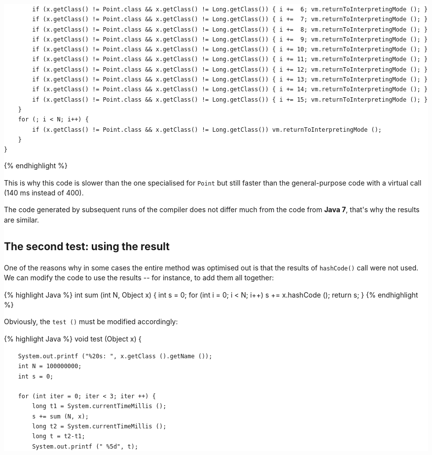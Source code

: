             if (x.getClass() != Point.class && x.getClass() != Long.getClass()) { i +=  6; vm.returnToInterpretingMode (); }
            if (x.getClass() != Point.class && x.getClass() != Long.getClass()) { i +=  7; vm.returnToInterpretingMode (); }
            if (x.getClass() != Point.class && x.getClass() != Long.getClass()) { i +=  8; vm.returnToInterpretingMode (); }
            if (x.getClass() != Point.class && x.getClass() != Long.getClass()) { i +=  9; vm.returnToInterpretingMode (); }
            if (x.getClass() != Point.class && x.getClass() != Long.getClass()) { i += 10; vm.returnToInterpretingMode (); }
            if (x.getClass() != Point.class && x.getClass() != Long.getClass()) { i += 11; vm.returnToInterpretingMode (); }
            if (x.getClass() != Point.class && x.getClass() != Long.getClass()) { i += 12; vm.returnToInterpretingMode (); }
            if (x.getClass() != Point.class && x.getClass() != Long.getClass()) { i += 13; vm.returnToInterpretingMode (); }
            if (x.getClass() != Point.class && x.getClass() != Long.getClass()) { i += 14; vm.returnToInterpretingMode (); }
            if (x.getClass() != Point.class && x.getClass() != Long.getClass()) { i += 15; vm.returnToInterpretingMode (); }
        }
        for (; i < N; i++) {
            if (x.getClass() != Point.class && x.getClass() != Long.getClass()) vm.returnToInterpretingMode ();
        }
    }
{% endhighlight %}

This is why this code is slower than the one specialised for `Point` but still faster than the general-purpose code
with a virtual call (140 ms instead of 400).

The code generated by subsequent runs of the compiler does not differ much from the code from **Java 7**, that's why the results are similar.

The second test: using the result
---------------------------------

One of the reasons why in some cases the entire method was optimised out is that the results of `hashCode()` call were
not used. We can modify the code to use the results -- for instance, to add them all together:

{% highlight Java %}
    int sum (int N, Object x)
    {
        int s = 0;
        for (int i = 0; i < N; i++)
            s += x.hashCode ();
        return s;
    }
{% endhighlight %}

Obviously, the `test ()` must be modified accordingly:

{% highlight Java %}
    void test (Object x)
    {

        System.out.printf ("%20s: ", x.getClass ().getName ());
        int N = 100000000;
        int s = 0;
        
        for (int iter = 0; iter < 3; iter ++) {
            long t1 = System.currentTimeMillis ();
            s += sum (N, x);
            long t2 = System.currentTimeMillis ();
            long t = t2-t1;
            System.out.printf (" %5d", t);